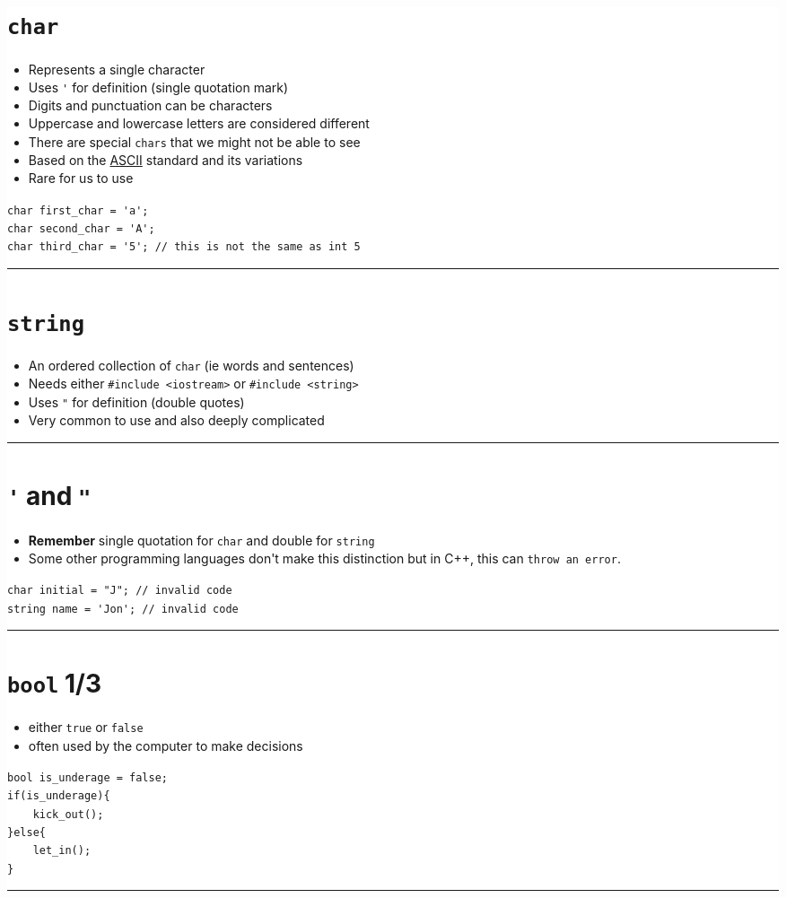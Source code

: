 # `char`

- Represents a single character
- Uses `'` for definition (single quotation mark)
- Digits and punctuation can be characters
- Uppercase and lowercase letters are considered different
- There are special `chars` that we might not be able to see
- Based on the [ASCII](https://en.wikipedia.org/wiki/ASCII) standard and its variations
- Rare for us to use

```
char first_char = 'a';
char second_char = 'A';
char third_char = '5'; // this is not the same as int 5
```

---

# `string`

- An ordered collection of `char` (ie words and sentences)
- Needs either `#include <iostream>` or `#include <string>`
- Uses `"` for definition (double quotes)
- Very common to use and also deeply complicated

---

# `'` and `"`

- **Remember** single quotation for `char` and double for `string`
- Some other programming languages don't make this distinction but in C++, this can `throw an error`.

```
char initial = "J"; // invalid code
string name = 'Jon'; // invalid code
```

---

# `bool` 1/3

- either `true` or `false`
- often used by the computer to make decisions

```
bool is_underage = false;
if(is_underage){
	kick_out();
}else{
	let_in();
}
```

---